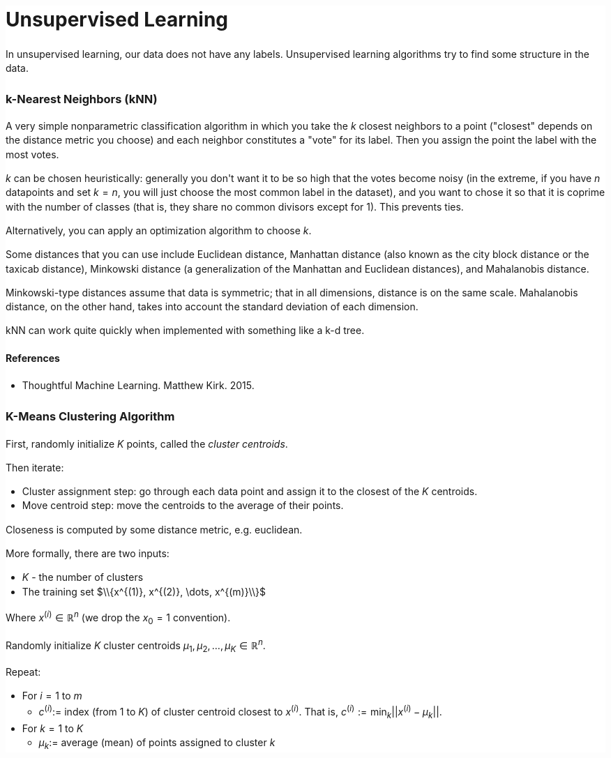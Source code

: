 
# Unsupervised Learning

In unsupervised learning, our data does not have any labels. Unsupervised learning algorithms try to find some structure in the data.

### k-Nearest Neighbors (kNN)

A very simple nonparametric classification algorithm in which you take the $k$ closest neighbors to a point ("closest" depends on the distance metric you choose) and each neighbor constitutes a "vote" for its label. Then you assign the point the label with the most votes.

$k$ can be chosen heuristically: generally you don't want it to be so high that the votes become noisy (in the extreme, if you have $n$ datapoints and set $k=n$, you will just choose the most common label in the dataset), and you want to chose it so that it is coprime with the number of classes (that is, they share no common divisors except for 1). This prevents ties.

Alternatively, you can apply an optimization algorithm to choose $k$.

Some distances that you can use include Euclidean distance, Manhattan distance (also known as the city block distance or the taxicab distance), Minkowski distance (a generalization of the Manhattan and Euclidean distances), and Mahalanobis distance.

Minkowski-type distances assume that data is symmetric; that in all dimensions, distance is on the same scale. Mahalanobis distance, on the other hand, takes into account the standard deviation of each dimension.

kNN can work quite quickly when implemented with something like a k-d tree.

#### References

- Thoughtful Machine Learning. Matthew Kirk. 2015.

### K-Means Clustering Algorithm

First, randomly initialize $K$ points, called the _cluster centroids_.

Then iterate:

- Cluster assignment step: go through each data point and assign it to the closest of the $K$ centroids.
- Move centroid step: move the centroids to the average of their points.

Closeness is computed by some distance metric, e.g. euclidean.

More formally, there are two inputs:

- $K$ - the number of clusters
- The training set $\\{x^{(1)}, x^{(2)}, \dots, x^{(m)}\\}$

Where $x^{(i)} \in \mathbb R^n$ (we drop the $x_0 = 1$ convention).

Randomly initialize $K$ cluster centroids $\mu_1, \mu_2, \dots, \mu_K \in \mathbb R^n$.

Repeat:

- For $i=1$ to $m$
    - $c^{(i)} :=$ index (from 1 to $K$) of cluster centroid closest to $x^{(i)}$. That is, $c^{(i)} := \text{min}_k ||x^{(i)} - \mu_k||$.
- For $k=1$ to $K$
    - $\mu_k :=$ average (mean) of points assigned to cluster $k$
